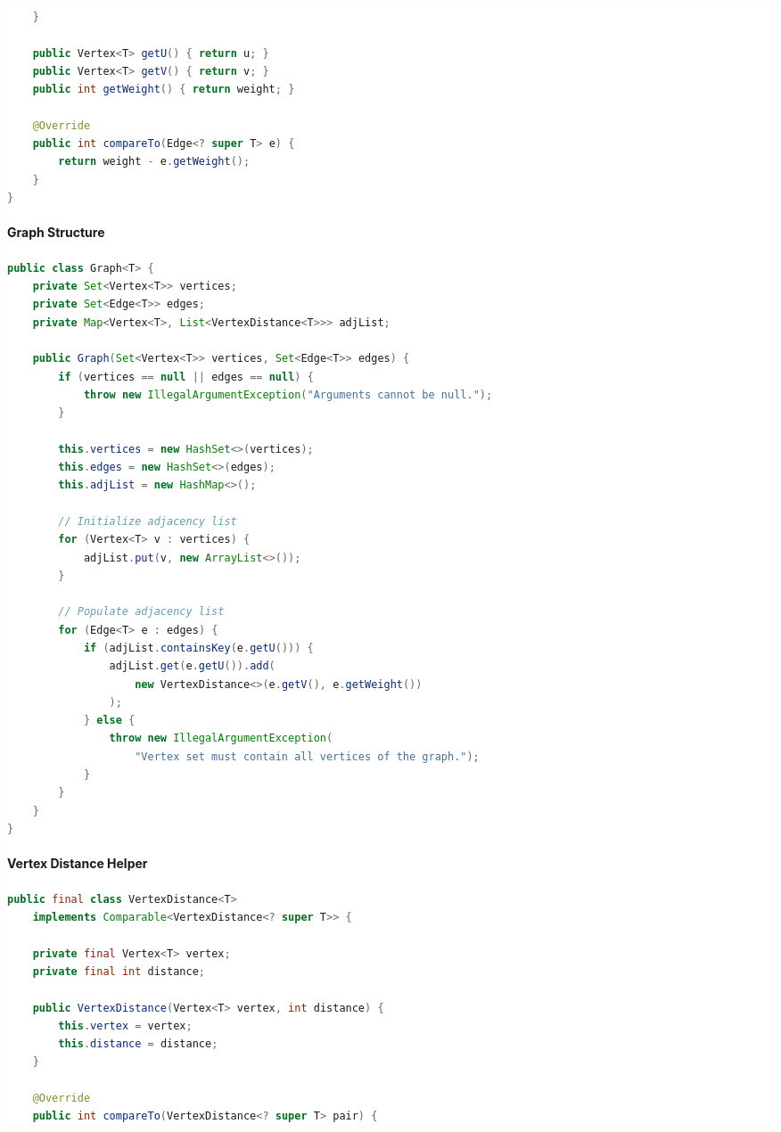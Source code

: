 ````java
    }
    
    public Vertex<T> getU() { return u; }
    public Vertex<T> getV() { return v; }
    public int getWeight() { return weight; }
    
    @Override
    public int compareTo(Edge<? super T> e) {
        return weight - e.getWeight();
    }
}
````

#### Graph Structure
````java
public class Graph<T> {
    private Set<Vertex<T>> vertices;
    private Set<Edge<T>> edges;
    private Map<Vertex<T>, List<VertexDistance<T>>> adjList;
    
    public Graph(Set<Vertex<T>> vertices, Set<Edge<T>> edges) {
        if (vertices == null || edges == null) {
            throw new IllegalArgumentException("Arguments cannot be null.");
        }
        
        this.vertices = new HashSet<>(vertices);
        this.edges = new HashSet<>(edges);
        this.adjList = new HashMap<>();
        
        // Initialize adjacency list
        for (Vertex<T> v : vertices) {
            adjList.put(v, new ArrayList<>());
        }
        
        // Populate adjacency list
        for (Edge<T> e : edges) {
            if (adjList.containsKey(e.getU())) {
                adjList.get(e.getU()).add(
                    new VertexDistance<>(e.getV(), e.getWeight())
                );
            } else {
                throw new IllegalArgumentException(
                    "Vertex set must contain all vertices of the graph.");
            }
        }
    }
}
````

#### Vertex Distance Helper
````java
public final class VertexDistance<T> 
    implements Comparable<VertexDistance<? super T>> {
    
    private final Vertex<T> vertex;
    private final int distance;
    
    public VertexDistance(Vertex<T> vertex, int distance) {
        this.vertex = vertex;
        this.distance = distance;
    }
    
    @Override
    public int compareTo(VertexDistance<? super T> pair) {
````
